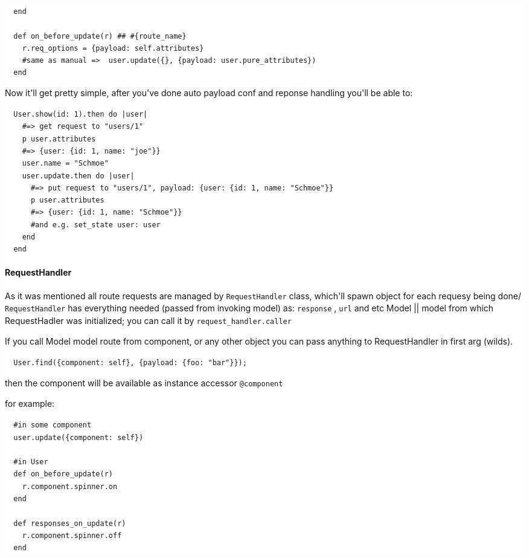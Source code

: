 ```
  end

  def on_before_update(r) ## #{route_name} 
    r.req_options = {payload: self.attributes}
    #same as manual =>  user.update({}, {payload: user.pure_attributes})
  end
```

Now it'll get pretty simple, after you've done auto payload conf and reponse handling you'll be able to:

```
  User.show(id: 1).then do |user|
    #=> get request to "users/1"
    p user.attributes
    #=> {user: {id: 1, name: "joe"}}
    user.name = "Schmoe"
    user.update.then do |user|
      #=> put request to "users/1", payload: {user: {id: 1, name: "Schmoe"}}
      p user.attributes
      #=> {user: {id: 1, name: "Schmoe"}}
      #and e.g. set_state user: user
    end
  end
```


#### RequestHandler
  As it was mentioned all route requests are managed by `RequestHandler` class, which'll spawn object for each requesy being done/ 
  `RequestHandler` has everything needed (passed from invoking model) as: `response` , `url` and etc Model || model from which RequestHadler was
  initialized; you can call it by `request_handler.caller`

  If you call Model model route from component, or any other object you can pass anything to RequestHandler in first arg (wilds).

```
  User.find({component: self}, {payload: {foo: "bar"}});
```
then the component will be available as instance accessor `@component`

for example:
```
  #in some component
  user.update({component: self})

  #in User
  def on_before_update(r)
    r.component.spinner.on
  end

  def responses_on_update(r)
    r.component.spinner.off
  end
```
